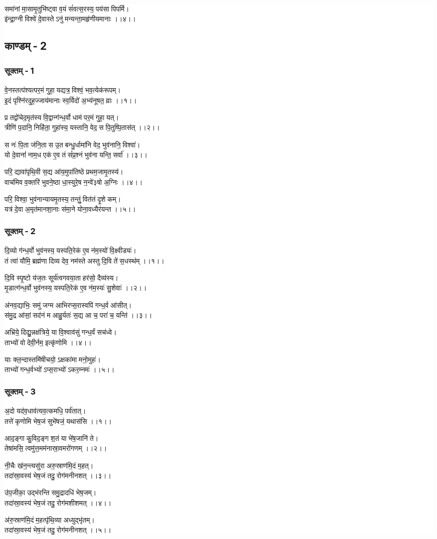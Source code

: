 समा॑नां मा॒सामृ॒तुभि॑ष्ट्वा व॒यं सं॑वत्स॒रस्य॒ पय॑सा पिपर्मि।  
इ॑न्द्रा॒ग्नी विश्वे॑ दे॒वास्ते ऽनु॑ मन्यन्ता॒महृ॑णीयमानाः ।।४।।

## काण्डम् - 2 


### सूक्तम् - 1 

वे॒नस्तत्प॑श्यत्पर॒मं गुहा॒ यद्यत्र॒ विश्वं॒ भव॒त्येक॑रूपम्।  
इ॒दं पृश्नि॑रदुह॒ज्जाय॑मानाः स्व॒र्विदो॑ अ॒भ्य॑नूषत॒ व्राः ।।१।।

प्र तद्वो॑चेद॒मृत॑स्य वि॒द्वान्ग॑न्ध॒र्वो धाम॑ पर॒मं गुहा॒ यत्।  
त्रीणि॑ प॒दानि॒ निहि॑ता॒ गुहा॑स्य॒ यस्तानि॒ वेद॒ स पि॒तुष्पि॒तास॑त् ।।२।।

स नः॑ पि॒ता ज॑नि॒ता स उ॒त बन्धु॒र्धामा॑नि वेद॒ भुव॑नानि॒ विश्वा॑।  
यो दे॒वानां॑ नाम॒ध एक॑ ए॒व तं सं॑प्र॒श्नं भुव॑ना यन्ति॒ सर्वा॑ ।।३।।

परि॒ द्यावा॑पृथि॒वी स॒द्य आ॑य॒मुपा॑तिष्ठे प्रथम॒जामृ॒तस्य॑।  
वाच॑मिव व॒क्तरि॑ भुवने॒ष्ठा धा॒स्युरे॒ष न॒न्वे॑३षो अ॒ग्निः ।।४।।

परि॒ विश्वा॒ भुव॑नान्यायमृ॒तस्य॒ तन्तुं॒ वित॑तं दृ॒शे कम्।  
यत्र॑ दे॒वा अ॒मृत॑मानशा॒नाः स॑मा॒ने योना॒वध्यैर॑यन्त ।।५।।

### सूक्तम् - 2 

दि॒व्यो ग॑न्ध॒र्वो भुव॑नस्य॒ यस्पति॒रेक॑ ए॒व न॑म॒स्यो॑ वि॒क्ष्वीड्यः॑।  
तं त्वा॑ यौमि॒ ब्रह्म॑णा दिव्य देव॒ नम॑स्ते अस्तु दि॒वि ते॑ स॒धस्थ॑म् ।।१।।

दि॒वि स्पृ॒ष्टो य॑ज॒तः सूर्य॑त्वगवया॒ता हर॑सो॒ दैव्य॑स्य।  
मृ॒डात्ग॑न्ध॒र्वो भुव॑नस्य॒ यस्पति॒रेक॑ ए॒व न॑म॒स्यः॑ सु॒शेवाः॑ ।।२।।

अ॑नव॒द्याभिः॒ समु॑ जग्म आभिरप्स॒रास्वपि॑ गन्ध॒र्व आ॑सीत्।  
स॑मु॒द्र आ॑सां॒ सद॑नं म आहु॒र्यतः॑ स॒द्य आ च॒ परा॑ च॒ यन्ति॑ ।।३।।

अभ्रि॑ये॒ दिद्यु॒न्नक्ष॑त्रिये॒ या वि॒श्वाव॑सुं गन्ध॒र्वं सच॑ध्वे।  
ताभ्यो॑ वो देवी॒र्नम॒ इत्कृ॑णोमि ।।४।।

याः क्ल॒न्दास्तमि॑षीचयो॒ ऽक्षका॑मा मनो॒मुहः॑।  
ताभ्यो॑ गन्ध॒र्वभ्यो॑ ऽप्स॒राभ्यो॑ ऽकर॒म्नमः॑ ।।५।।

### सूक्तम् - 3 

अ॒दो यद॑व॒धाव॑त्यव॒त्कमधि॒ पर्व॑तात्।  
तत्ते॑ कृणोमि भेष॒जं सुभे॑षजं॒ यथास॑सि ।।१।।

आद॒ङ्गा कु॒विद॒ङ्ग श॒तं या भे॑ष॒जानि॑ ते।  
तेषा॑मसि॒ त्वमु॑त्त॒मम॑नास्रा॒वमरो॑गणम् ।।२।।

नी॒चैः ख॑न॒न्त्यसु॑रा अरु॒स्राण॑मि॒दं म॒हत्।  
तदा॑स्रा॒वस्य॑ भेष॒जं तदु॒ रोग॑मनीनशत् ।।३।।

उ॑प॒जीका॒ उद्भ॑रन्ति समु॒द्रादधि॑ भेष॒जम्।  
तदा॑स्रा॒वस्य॑ भेष॒जं तदु॒ रोग॑मशीशमत् ।।४।।

अ॑रु॒स्राण॑मि॒दं म॒हत्पृ॑थि॒व्या अध्युद्भृ॑तम्।  
तदा॑स्रा॒वस्य॑ भेष॒जं तदु॒ रोग॑मनीनशत् ।।५।।
